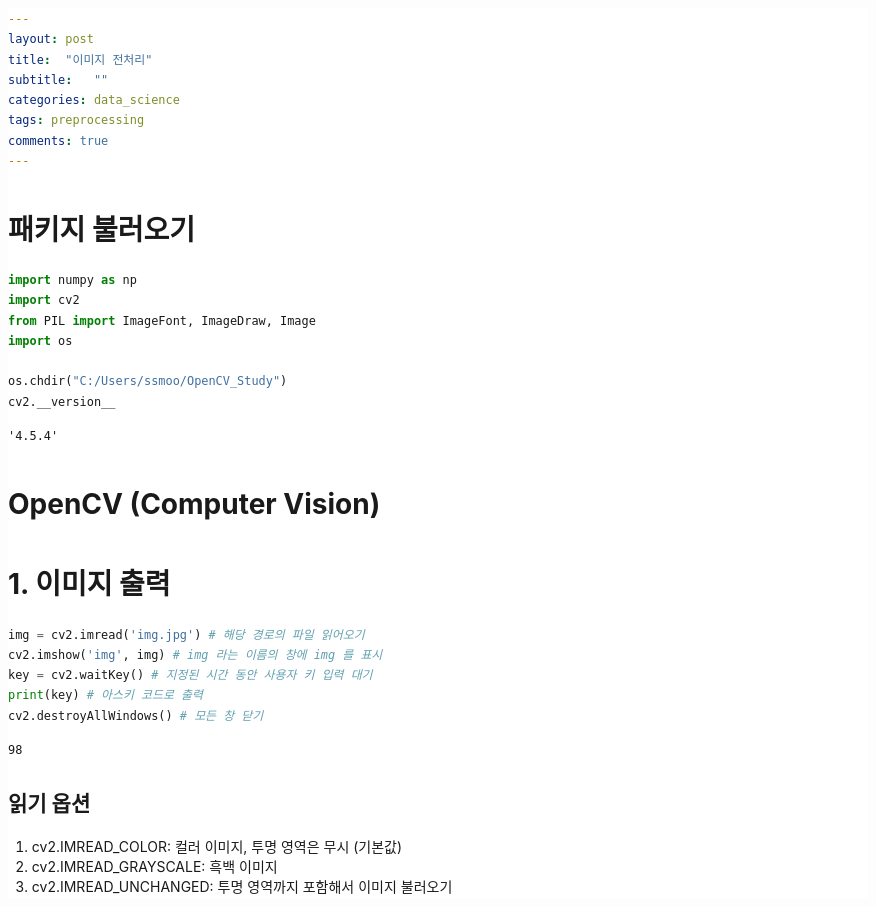 ```yaml
---
layout: post
title:  "이미지 전처리"
subtitle:   ""
categories: data_science
tags: preprocessing
comments: true
---
```


# 패키지 불러오기


```python
import numpy as np
import cv2
from PIL import ImageFont, ImageDraw, Image
import os

os.chdir("C:/Users/ssmoo/OpenCV_Study")
cv2.__version__
```




    '4.5.4'



# OpenCV (Computer Vision)

# 1. 이미지 출력


```python
img = cv2.imread('img.jpg') # 해당 경로의 파일 읽어오기
cv2.imshow('img', img) # img 라는 이름의 창에 img 를 표시
key = cv2.waitKey() # 지정된 시간 동안 사용자 키 입력 대기
print(key) # 아스키 코드로 출력
cv2.destroyAllWindows() # 모든 창 닫기
```

    98
    

## 읽기 옵션

1. cv2.IMREAD_COLOR: 컬러 이미지, 투명 영역은 무시 (기본값)
2. cv2.IMREAD_GRAYSCALE: 흑백 이미지
3. cv2.IMREAD_UNCHANGED: 투명 영역까지 포함해서 이미지 불러오기

